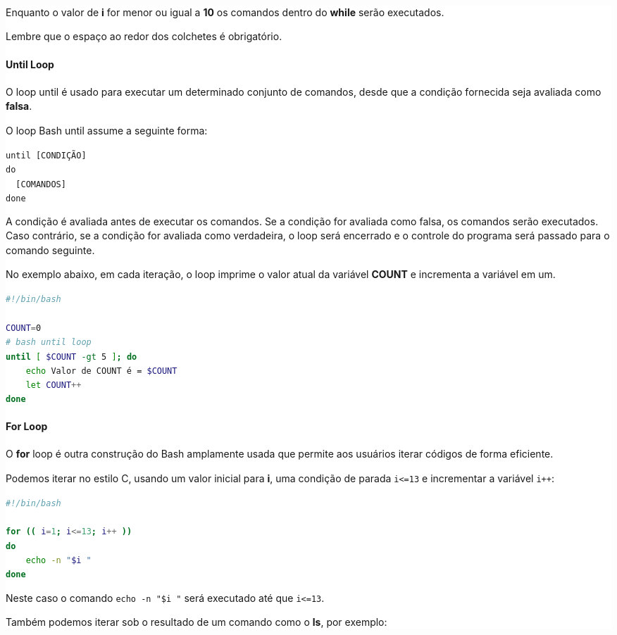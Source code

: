 Enquanto o valor de **i** for menor ou igual a **10** os comandos dentro do **while** serão executados.

Lembre que o espaço ao redor dos colchetes é obrigatório.

#### Until Loop

O loop until é usado para executar um determinado conjunto de comandos, desde que a condição fornecida seja avaliada como **falsa**.

O loop Bash until assume a seguinte forma:

```
until [CONDIÇÃO]
do
  [COMANDOS]
done
```

A condição é avaliada antes de executar os comandos. Se a condição for avaliada como falsa, os comandos serão executados. Caso contrário, se a condição for avaliada como verdadeira, o loop será encerrado e o controle do programa será passado para o comando seguinte.

No exemplo abaixo, em cada iteração, o loop imprime o valor atual da variável **COUNT** e incrementa a variável em um.

```bash
#!/bin/bash

COUNT=0
# bash until loop
until [ $COUNT -gt 5 ]; do
    echo Valor de COUNT é = $COUNT
    let COUNT++
done 
```

#### For Loop

O **for** loop é outra construção do Bash amplamente usada que permite aos usuários iterar códigos de forma eficiente.

Podemos iterar no estilo C, usando um valor inicial para **i**, uma condição de parada `i<=13` e incrementar a variável `i++`:

```bash
#!/bin/bash

for (( i=1; i<=13; i++ ))
do
    echo -n "$i "
done
```

Neste caso o comando `echo -n "$i "` será executado até que `i<=13`.

Também podemos iterar sob o resultado de um comando como o **ls**, por exemplo:
